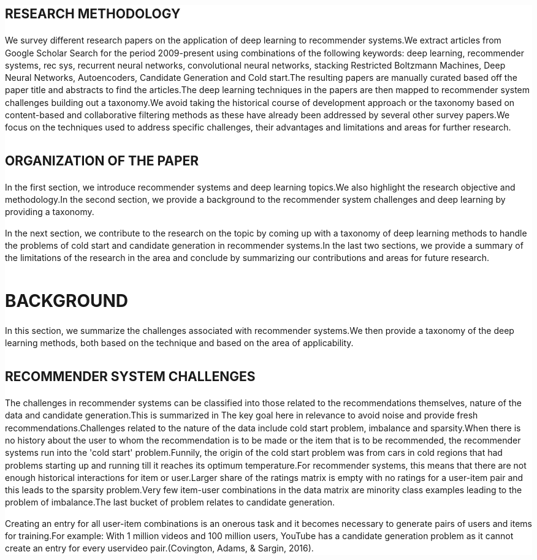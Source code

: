 
## RESEARCH METHODOLOGY

We survey different research papers on the application of deep learning to recommender systems.We extract articles from Google Scholar Search for the period 2009-present using combinations of the following keywords: deep learning, recommender systems, rec sys, recurrent neural networks, convolutional neural networks, stacking Restricted Boltzmann Machines, Deep Neural Networks, Autoencoders, Candidate Generation and Cold start.The resulting papers are manually curated based off the paper title and abstracts to find the articles.The deep learning techniques in the papers are then mapped to recommender system challenges building out a taxonomy.We avoid taking the historical course of development approach or the taxonomy based on content-based and collaborative filtering methods as these have already been addressed by several other survey papers.We focus on the techniques used to address specific challenges, their advantages and limitations and areas for further research.


## ORGANIZATION OF THE PAPER

In the first section, we introduce recommender systems and deep learning topics.We also highlight the research objective and methodology.In the second section, we provide a background to the recommender system challenges and deep learning by providing a taxonomy.

In the next section, we contribute to the research on the topic by coming up with a taxonomy of deep learning methods to handle the problems of cold start and candidate generation in recommender systems.In the last two sections, we provide a summary of the limitations of the research in the area and conclude by summarizing our contributions and areas for future research.


# BACKGROUND

In this section, we summarize the challenges associated with recommender systems.We then provide a taxonomy of the deep learning methods, both based on the technique and based on the area of applicability.


## RECOMMENDER SYSTEM CHALLENGES

The challenges in recommender systems can be classified into those related to the recommendations themselves, nature of the data and candidate generation.This is summarized in The key goal here in relevance to avoid noise and provide fresh recommendations.Challenges related to the nature of the data include cold start problem, imbalance and sparsity.When there is no history about the user to whom the recommendation is to be made or the item that is to be recommended, the recommender systems run into the 'cold start' problem.Funnily, the origin of the cold start problem was from cars in cold regions that had problems starting up and running till it reaches its optimum temperature.For recommender systems, this means that there are not enough historical interactions for item or user.Larger share of the ratings matrix is empty with no ratings for a user-item pair and this leads to the sparsity problem.Very few item-user combinations in the data matrix are minority class examples leading to the problem of imbalance.The last bucket of problem relates to candidate generation.

Creating an entry for all user-item combinations is an onerous task and it becomes necessary to generate pairs of users and items for training.For example: With 1 million videos and 100 million users, YouTube has a candidate generation problem as it cannot create an entry for every uservideo pair.(Covington, Adams, & Sargin, 2016).
